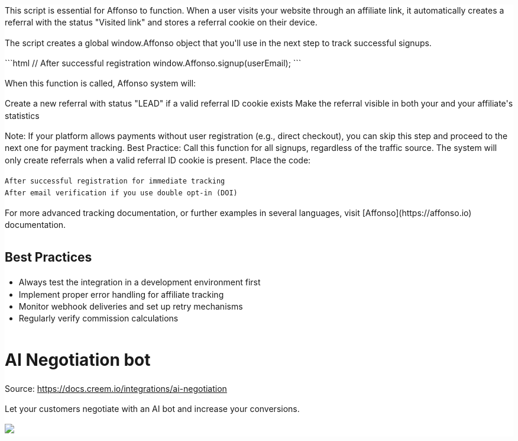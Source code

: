   This script is essential for Affonso to function. When a user visits your website through an affiliate link, it automatically creates a referral with the status "Visited link" and stores a referral cookie on their device.

  The script creates a global window\.Affonso object that you'll use in the next step to track successful signups.
</Accordion>

<Accordion title="3.2 Track User Signups.">
  ```html
  // After successful registration
  window.Affonso.signup(userEmail);
  ```

  When this function is called, Affonso system will:

  Create a new referral with status "LEAD" if a valid referral ID cookie exists
  Make the referral visible in both your and your affiliate's statistics

  <Note>
    Note: If your platform allows payments without user registration (e.g., direct checkout), you can skip this step and proceed to the next one for payment tracking.
  </Note>

  <Info>
    Best Practice: Call this function for all signups, regardless of the traffic source. The system will only create referrals when a valid referral ID cookie is present. Place the code:

    After successful registration for immediate tracking
    After email verification if you use double opt-in (DOI)
  </Info>
</Accordion>

<Tip>
  For more advanced tracking documentation, or further examples in several languages, visit [Affonso](https://affonso.io) documentation.
</Tip>

## Best Practices

* Always test the integration in a development environment first
* Implement proper error handling for affiliate tracking
* Monitor webhook deliveries and set up retry mechanisms
* Regularly verify commission calculations


# AI Negotiation bot
Source: https://docs.creem.io/integrations/ai-negotiation

Let your customers negotiate with an AI bot and increase your conversions.

<Frame>
  <img style={{ borderRadius: '0.5rem' }} src="https://nucn5fajkcc6sgrd.public.blob.vercel-storage.com/salesnip%20demo-3Qa40JZDWF5t7uKpphUb1oOpTVKNui.gif" />
</Frame>
